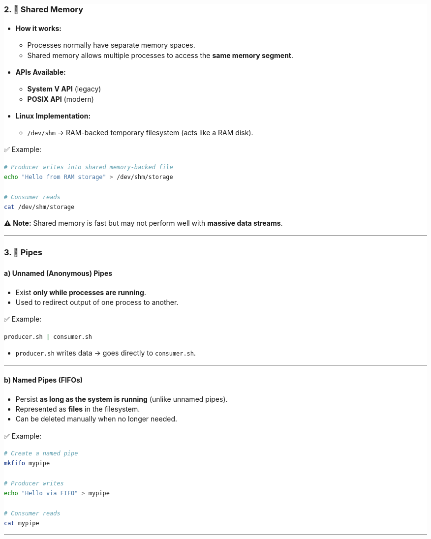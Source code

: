 ### 2. 🧠 Shared Memory

* **How it works:**

  * Processes normally have separate memory spaces.
  * Shared memory allows multiple processes to access the **same memory segment**.

* **APIs Available:**

  * **System V API** (legacy)
  * **POSIX API** (modern)

* **Linux Implementation:**

  * `/dev/shm` → RAM-backed temporary filesystem (acts like a RAM disk).

✅ Example:

```bash
# Producer writes into shared memory-backed file
echo "Hello from RAM storage" > /dev/shm/storage

# Consumer reads
cat /dev/shm/storage
```

⚠️ **Note:** Shared memory is fast but may not perform well with **massive data streams**.

---

### 3. 🚰 Pipes

#### a) **Unnamed (Anonymous) Pipes**

* Exist **only while processes are running**.
* Used to redirect output of one process to another.

✅ Example:

```bash
producer.sh | consumer.sh
```

* `producer.sh` writes data → goes directly to `consumer.sh`.

---

#### b) **Named Pipes (FIFOs)**

* Persist **as long as the system is running** (unlike unnamed pipes).
* Represented as **files** in the filesystem.
* Can be deleted manually when no longer needed.

✅ Example:

```bash
# Create a named pipe
mkfifo mypipe

# Producer writes
echo "Hello via FIFO" > mypipe

# Consumer reads
cat mypipe
```

---